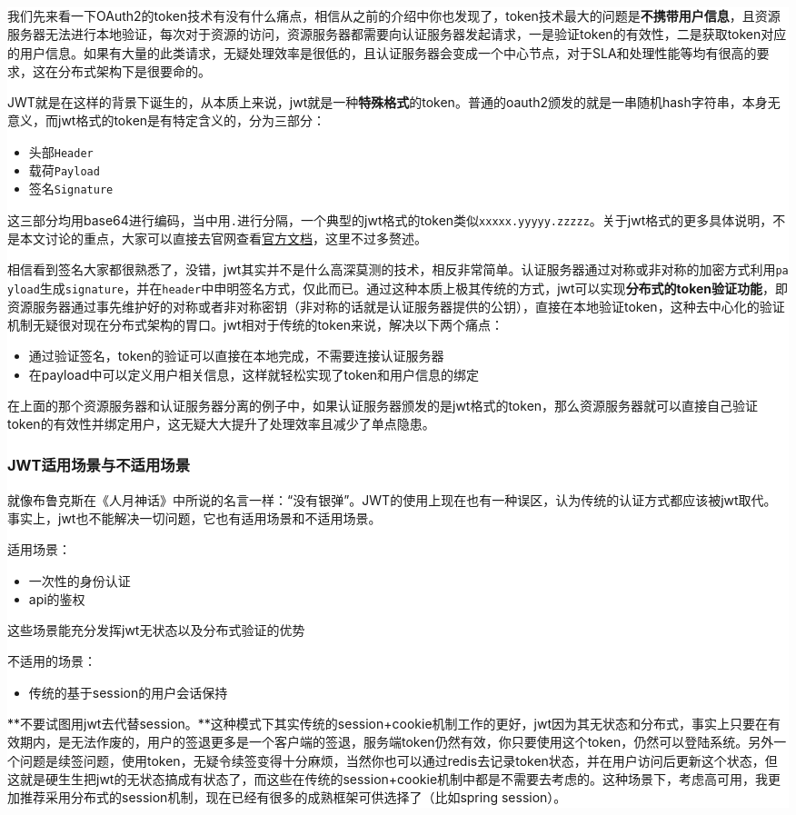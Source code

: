 我们先来看一下OAuth2的token技术有没有什么痛点，相信从之前的介绍中你也发现了，token技术最大的问题是**不携带用户信息**，且资源服务器无法进行本地验证，每次对于资源的访问，资源服务器都需要向认证服务器发起请求，一是验证token的有效性，二是获取token对应的用户信息。如果有大量的此类请求，无疑处理效率是很低的，且认证服务器会变成一个中心节点，对于SLA和处理性能等均有很高的要求，这在分布式架构下是很要命的。

JWT就是在这样的背景下诞生的，从本质上来说，jwt就是一种**特殊格式**的token。普通的oauth2颁发的就是一串随机hash字符串，本身无意义，而jwt格式的token是有特定含义的，分为三部分：

- 头部`Header`
- 载荷`Payload`
- 签名`Signature`

这三部分均用base64进行编码，当中用`.`进行分隔，一个典型的jwt格式的token类似`xxxxx.yyyyy.zzzzz`。关于jwt格式的更多具体说明，不是本文讨论的重点，大家可以直接去官网查看[官方文档](https://jwt.io)，这里不过多赘述。

相信看到签名大家都很熟悉了，没错，jwt其实并不是什么高深莫测的技术，相反非常简单。认证服务器通过对称或非对称的加密方式利用`payload`生成`signature`，并在`header`中申明签名方式，仅此而已。通过这种本质上极其传统的方式，jwt可以实现**分布式的token验证功能**，即资源服务器通过事先维护好的对称或者非对称密钥（非对称的话就是认证服务器提供的公钥），直接在本地验证token，这种去中心化的验证机制无疑很对现在分布式架构的胃口。jwt相对于传统的token来说，解决以下两个痛点：

- 通过验证签名，token的验证可以直接在本地完成，不需要连接认证服务器
- 在payload中可以定义用户相关信息，这样就轻松实现了token和用户信息的绑定

在上面的那个资源服务器和认证服务器分离的例子中，如果认证服务器颁发的是jwt格式的token，那么资源服务器就可以直接自己验证token的有效性并绑定用户，这无疑大大提升了处理效率且减少了单点隐患。
### JWT适用场景与不适用场景
就像布鲁克斯在《人月神话》中所说的名言一样：“没有银弹”。JWT的使用上现在也有一种误区，认为传统的认证方式都应该被jwt取代。事实上，jwt也不能解决一切问题，它也有适用场景和不适用场景。

适用场景：

- 一次性的身份认证
- api的鉴权

这些场景能充分发挥jwt无状态以及分布式验证的优势

不适用的场景：

- 传统的基于session的用户会话保持

**不要试图用jwt去代替session。**这种模式下其实传统的session+cookie机制工作的更好，jwt因为其无状态和分布式，事实上只要在有效期内，是无法作废的，用户的签退更多是一个客户端的签退，服务端token仍然有效，你只要使用这个token，仍然可以登陆系统。另外一个问题是续签问题，使用token，无疑令续签变得十分麻烦，当然你也可以通过redis去记录token状态，并在用户访问后更新这个状态，但这就是硬生生把jwt的无状态搞成有状态了，而这些在传统的session+cookie机制中都是不需要去考虑的。这种场景下，考虑高可用，我更加推荐采用分布式的session机制，现在已经有很多的成熟框架可供选择了（比如spring session）。